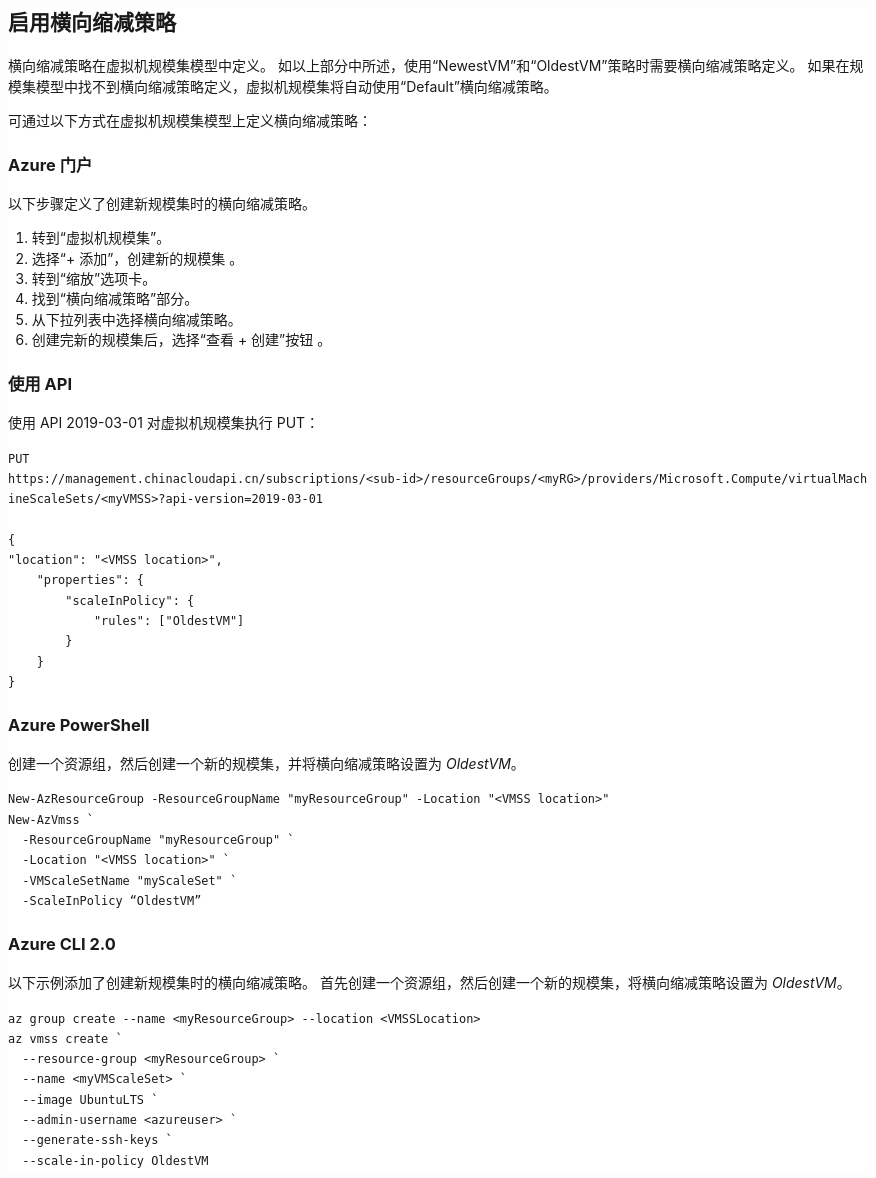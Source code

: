 ## <a name="enabling-scale-in-policy"></a>启用横向缩减策略

横向缩减策略在虚拟机规模集模型中定义。 如以上部分中所述，使用“NewestVM”和“OldestVM”策略时需要横向缩减策略定义。 如果在规模集模型中找不到横向缩减策略定义，虚拟机规模集将自动使用“Default”横向缩减策略。 

可通过以下方式在虚拟机规模集模型上定义横向缩减策略：

### <a name="azure-portal"></a>Azure 门户
 
以下步骤定义了创建新规模集时的横向缩减策略。 
 
1.  转到“虚拟机规模集”。
1. 选择“+ 添加”，创建新的规模集  。
1. 转到“缩放”选项卡。  
1. 找到“横向缩减策略”部分。 
1. 从下拉列表中选择横向缩减策略。
1. 创建完新的规模集后，选择“查看 + 创建”按钮  。

### <a name="using-api"></a>使用 API

使用 API 2019-03-01 对虚拟机规模集执行 PUT：

```
PUT
https://management.chinacloudapi.cn/subscriptions/<sub-id>/resourceGroups/<myRG>/providers/Microsoft.Compute/virtualMachineScaleSets/<myVMSS>?api-version=2019-03-01

{ 
"location": "<VMSS location>", 
    "properties": { 
        "scaleInPolicy": {  
            "rules": ["OldestVM"]  
        } 
    }    
} 
```
### <a name="azure-powershell"></a>Azure PowerShell

创建一个资源组，然后创建一个新的规模集，并将横向缩减策略设置为 *OldestVM*。

```azurepowershell
New-AzResourceGroup -ResourceGroupName "myResourceGroup" -Location "<VMSS location>"
New-AzVmss `
  -ResourceGroupName "myResourceGroup" `
  -Location "<VMSS location>" `
  -VMScaleSetName "myScaleSet" `
  -ScaleInPolicy “OldestVM”
```

### <a name="azure-cli-20"></a>Azure CLI 2.0

以下示例添加了创建新规模集时的横向缩减策略。 首先创建一个资源组，然后创建一个新的规模集，将横向缩减策略设置为 *OldestVM*。 

```azurecli
az group create --name <myResourceGroup> --location <VMSSLocation>
az vmss create `
  --resource-group <myResourceGroup> `
  --name <myVMScaleSet> `
  --image UbuntuLTS `
  --admin-username <azureuser> `
  --generate-ssh-keys `
  --scale-in-policy OldestVM
```
